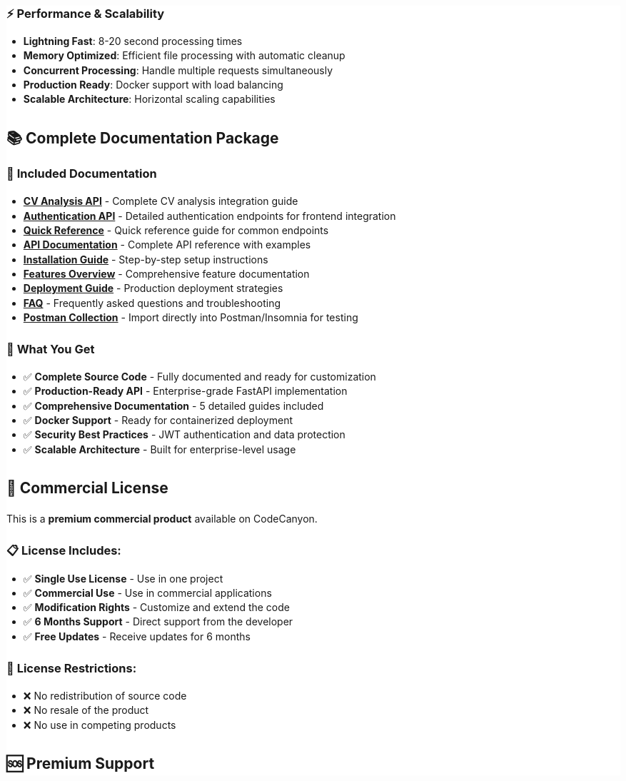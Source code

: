 ### ⚡ **Performance & Scalability**
- **Lightning Fast**: 8-20 second processing times
- **Memory Optimized**: Efficient file processing with automatic cleanup
- **Concurrent Processing**: Handle multiple requests simultaneously
- **Production Ready**: Docker support with load balancing
- **Scalable Architecture**: Horizontal scaling capabilities

## 📚 Complete Documentation Package

### 📖 **Included Documentation**
- **[CV Analysis API](docs/CV_ANALYSIS_API.md)** - Complete CV analysis integration guide
- **[Authentication API](docs/AUTH_API.md)** - Detailed authentication endpoints for frontend integration
- **[Quick Reference](docs/API_QUICK_REFERENCE.md)** - Quick reference guide for common endpoints
- **[API Documentation](docs/API.md)** - Complete API reference with examples
- **[Installation Guide](docs/INSTALLATION.md)** - Step-by-step setup instructions
- **[Features Overview](docs/FEATURES.md)** - Comprehensive feature documentation
- **[Deployment Guide](docs/DEPLOYMENT.md)** - Production deployment strategies
- **[FAQ](docs/FAQ.md)** - Frequently asked questions and troubleshooting
- **[Postman Collection](postman_collection.json)** - Import directly into Postman/Insomnia for testing

### 🚀 **What You Get**
- ✅ **Complete Source Code** - Fully documented and ready for customization
- ✅ **Production-Ready API** - Enterprise-grade FastAPI implementation
- ✅ **Comprehensive Documentation** - 5 detailed guides included
- ✅ **Docker Support** - Ready for containerized deployment
- ✅ **Security Best Practices** - JWT authentication and data protection
- ✅ **Scalable Architecture** - Built for enterprise-level usage

## 💼 Commercial License

This is a **premium commercial product** available on CodeCanyon. 

### 📋 **License Includes:**
- ✅ **Single Use License** - Use in one project
- ✅ **Commercial Use** - Use in commercial applications
- ✅ **Modification Rights** - Customize and extend the code
- ✅ **6 Months Support** - Direct support from the developer
- ✅ **Free Updates** - Receive updates for 6 months

### 🚫 **License Restrictions:**
- ❌ No redistribution of source code
- ❌ No resale of the product
- ❌ No use in competing products

## 🆘 Premium Support
